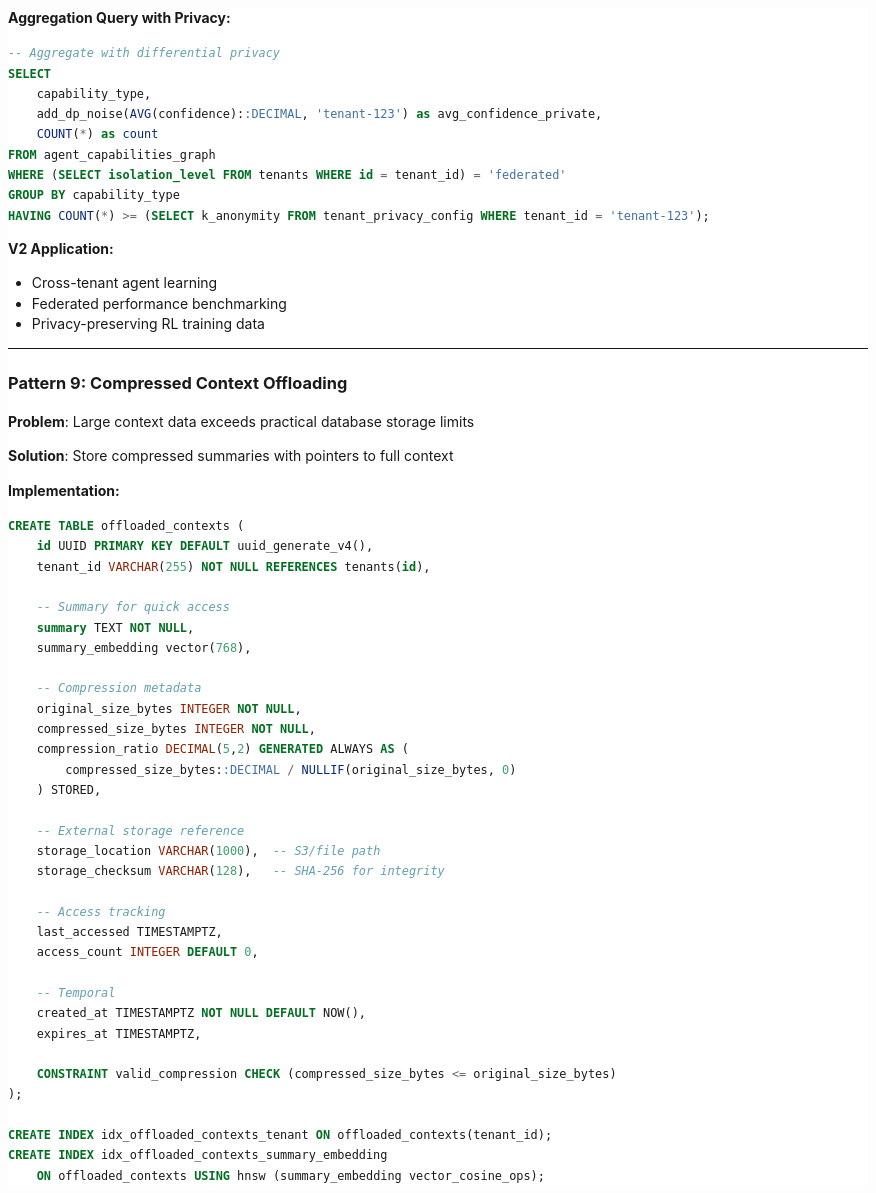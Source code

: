 **Aggregation Query with Privacy:**

```sql
-- Aggregate with differential privacy
SELECT
    capability_type,
    add_dp_noise(AVG(confidence)::DECIMAL, 'tenant-123') as avg_confidence_private,
    COUNT(*) as count
FROM agent_capabilities_graph
WHERE (SELECT isolation_level FROM tenants WHERE id = tenant_id) = 'federated'
GROUP BY capability_type
HAVING COUNT(*) >= (SELECT k_anonymity FROM tenant_privacy_config WHERE tenant_id = 'tenant-123');
```

**V2 Application:**

- Cross-tenant agent learning
- Federated performance benchmarking
- Privacy-preserving RL training data

---

### Pattern 9: Compressed Context Offloading

**Problem**: Large context data exceeds practical database storage limits

**Solution**: Store compressed summaries with pointers to full context

**Implementation:**

```sql
CREATE TABLE offloaded_contexts (
    id UUID PRIMARY KEY DEFAULT uuid_generate_v4(),
    tenant_id VARCHAR(255) NOT NULL REFERENCES tenants(id),

    -- Summary for quick access
    summary TEXT NOT NULL,
    summary_embedding vector(768),

    -- Compression metadata
    original_size_bytes INTEGER NOT NULL,
    compressed_size_bytes INTEGER NOT NULL,
    compression_ratio DECIMAL(5,2) GENERATED ALWAYS AS (
        compressed_size_bytes::DECIMAL / NULLIF(original_size_bytes, 0)
    ) STORED,

    -- External storage reference
    storage_location VARCHAR(1000),  -- S3/file path
    storage_checksum VARCHAR(128),   -- SHA-256 for integrity

    -- Access tracking
    last_accessed TIMESTAMPTZ,
    access_count INTEGER DEFAULT 0,

    -- Temporal
    created_at TIMESTAMPTZ NOT NULL DEFAULT NOW(),
    expires_at TIMESTAMPTZ,

    CONSTRAINT valid_compression CHECK (compressed_size_bytes <= original_size_bytes)
);

CREATE INDEX idx_offloaded_contexts_tenant ON offloaded_contexts(tenant_id);
CREATE INDEX idx_offloaded_contexts_summary_embedding
    ON offloaded_contexts USING hnsw (summary_embedding vector_cosine_ops);
```
